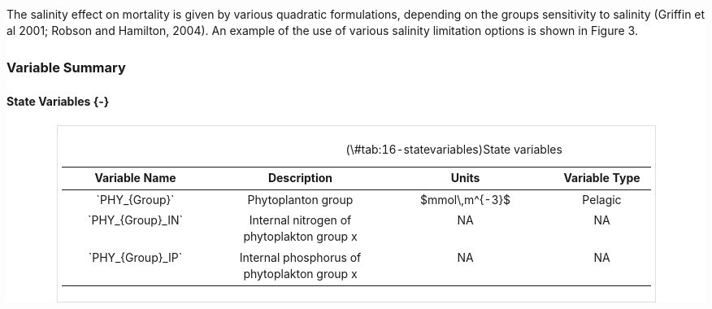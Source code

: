 The salinity effect on mortality is given by various quadratic formulations, depending on the groups sensitivity to salinity (Griffin et al 2001; Robson and Hamilton, 2004). An example of the use of various salinity limitation options is shown in Figure 3.


###	Variable Summary

#### State Variables {-}

<center>
<div style="border: 1px solid #ddd; padding: 5px; overflow-x: scroll; width:725px; "><table class="table" style="width: auto !important; margin-left: auto; margin-right: auto;">
<caption>(\#tab:16-statevariables)State variables</caption>
 <thead>
  <tr>
   <th style="text-align:center;"> Variable Name </th>
   <th style="text-align:center;"> Description </th>
   <th style="text-align:center;"> Units </th>
   <th style="text-align:center;"> Variable Type </th>
   <th style="text-align:center;"> Core/Optional </th>
  </tr>
 </thead>
<tbody>
  <tr>
   <td style="text-align:center;min-width: 12em; background-color: white !important;"> `PHY_{Group}` </td>
   <td style="text-align:center;min-width: 15em; background-color: white !important;"> Phytoplanton group </td>
   <td style="text-align:center;min-width: 12em; background-color: white !important;"> $mmol\,m^{-3}$ </td>
   <td style="text-align:center;min-width: 10em; background-color: white !important;"> Pelagic </td>
   <td style="text-align:center;min-width: 15em; background-color: white !important;"> Core </td>
  </tr>
  <tr>
   <td style="text-align:center;min-width: 12em; background-color: white !important;"> `PHY_{Group}_IN` </td>
   <td style="text-align:center;min-width: 15em; background-color: white !important;"> Internal nitrogen of phytoplakton group x </td>
   <td style="text-align:center;min-width: 12em; background-color: white !important;"> NA </td>
   <td style="text-align:center;min-width: 10em; background-color: white !important;"> NA </td>
   <td style="text-align:center;min-width: 15em; background-color: white !important;"> Optional </td>
  </tr>
  <tr>
   <td style="text-align:center;min-width: 12em; background-color: white !important;"> `PHY_{Group}_IP` </td>
   <td style="text-align:center;min-width: 15em; background-color: white !important;"> Internal phosphorus of phytoplakton group x </td>
   <td style="text-align:center;min-width: 12em; background-color: white !important;"> NA </td>
   <td style="text-align:center;min-width: 10em; background-color: white !important;"> NA </td>
   <td style="text-align:center;min-width: 15em; background-color: white !important;"> Optional </td>
  </tr>
</tbody>
</table></div>
</center>
